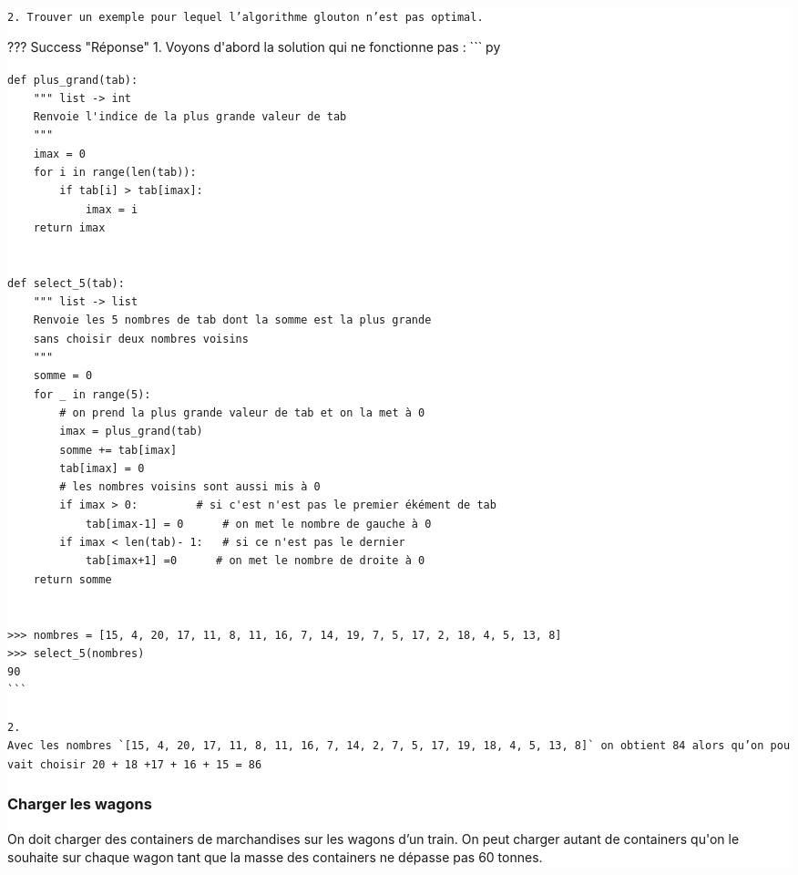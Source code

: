     2. Trouver un exemple pour lequel l’algorithme glouton n’est pas optimal.


    

??? Success "Réponse"
    1. Voyons d'abord la solution qui ne fonctionne pas :
    ``` py

    def plus_grand(tab):
        """ list -> int
        Renvoie l'indice de la plus grande valeur de tab
        """
        imax = 0
        for i in range(len(tab)):
            if tab[i] > tab[imax]:
                imax = i
        return imax


    def select_5(tab):
        """ list -> list
        Renvoie les 5 nombres de tab dont la somme est la plus grande
        sans choisir deux nombres voisins
        """
        somme = 0
        for _ in range(5):
            # on prend la plus grande valeur de tab et on la met à 0
            imax = plus_grand(tab)
            somme += tab[imax]
            tab[imax] = 0
            # les nombres voisins sont aussi mis à 0
            if imax > 0:         # si c'est n'est pas le premier ékément de tab
                tab[imax-1] = 0      # on met le nombre de gauche à 0
            if imax < len(tab)- 1:   # si ce n'est pas le dernier
                tab[imax+1] =0      # on met le nombre de droite à 0
        return somme


    >>> nombres = [15, 4, 20, 17, 11, 8, 11, 16, 7, 14, 19, 7, 5, 17, 2, 18, 4, 5, 13, 8]
    >>> select_5(nombres) 
    90
    ```

    2. 
    Avec les nombres `[15, 4, 20, 17, 11, 8, 11, 16, 7, 14, 2, 7, 5, 17, 19, 18, 4, 5, 13, 8]` on obtient 84 alors qu’on pouvait choisir 20 + 18 +17 + 16 + 15 = 86



### Charger les wagons

On doit charger des containers de marchandises sur les wagons d’un train. On peut charger autant de containers qu'on le souhaite sur chaque wagon tant que la masse des containers ne dépasse pas 60 tonnes.
